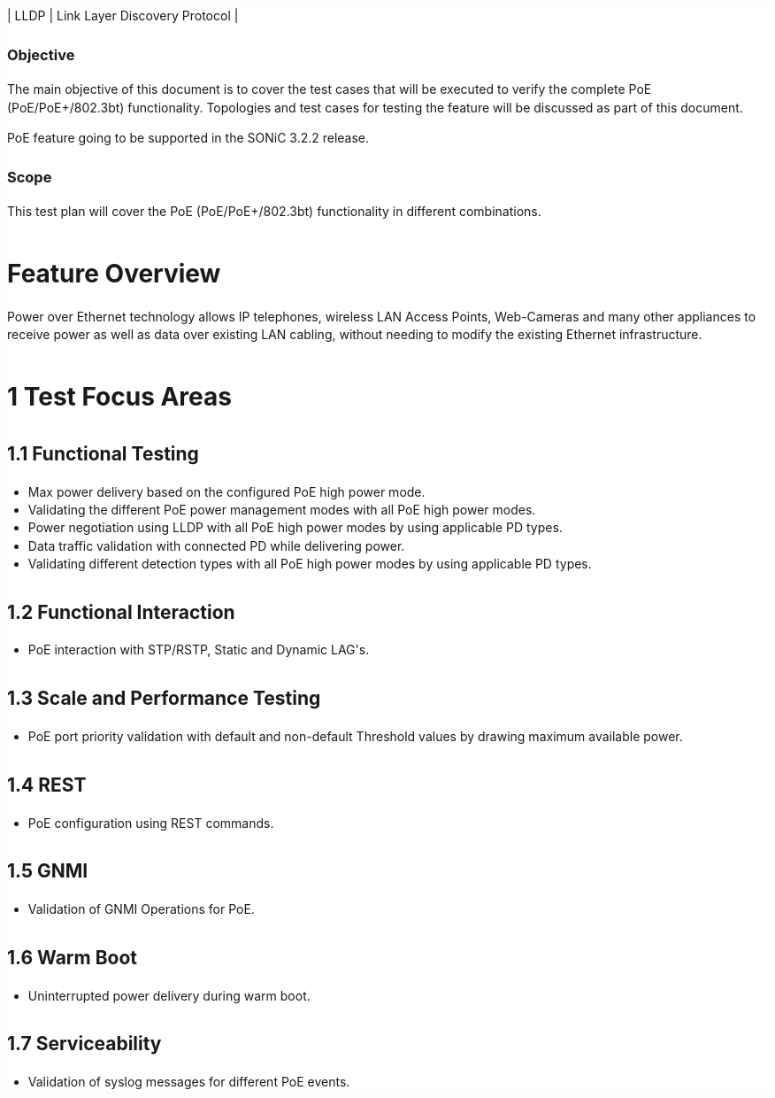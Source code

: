| LLDP     | Link Layer Discovery Protocol                              |

### Objective 
The main objective of this document is to cover the test cases that will be executed to verify the complete PoE (PoE/PoE+/802.3bt) functionality.
Topologies and test cases  for testing the feature will be discussed as part of this document.

PoE feature going to be supported in the SONiC 3.2.2 release.

### Scope
This test plan will cover the PoE (PoE/PoE+/802.3bt) functionality in different combinations. 

# Feature Overview
Power over Ethernet technology allows IP telephones, wireless LAN Access Points, Web-Cameras and many other appliances to receive power as well as data over existing LAN cabling, without needing to modify the existing Ethernet infrastructure.

# 1 Test Focus Areas
## 1.1 Functional Testing 
   - Max power delivery based on the configured PoE high power mode.
   - Validating the different PoE power management modes with all PoE high power modes.
   - Power negotiation using LLDP with all PoE high power modes by using applicable PD types.
   - Data traffic validation with connected PD while delivering power.
   - Validating different detection types with all PoE high power modes by using applicable PD types.

## 1.2 Functional Interaction
  - PoE interaction with STP/RSTP, Static and Dynamic LAG's.

## 1.3 Scale and Performance Testing
  - PoE port priority validation with default and non-default Threshold values by drawing maximum available power.

## 1.4 REST
  - PoE configuration using REST commands.

## 1.5 GNMI
  - Validation of GNMI Operations for PoE.

## 1.6 Warm Boot 
  - Uninterrupted power delivery during warm boot.

## 1.7 Serviceability
  - Validation of syslog messages for different PoE events.
